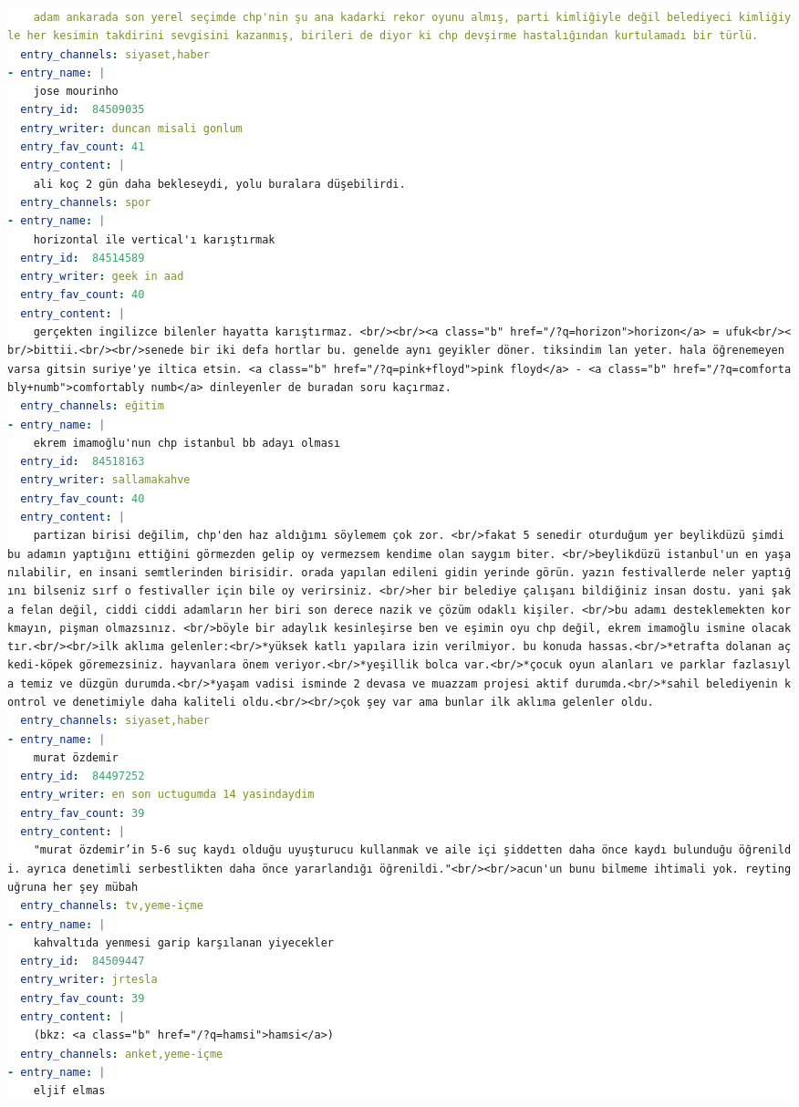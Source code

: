 ```yaml
    adam ankarada son yerel seçimde chp'nin şu ana kadarki rekor oyunu almış, parti kimliğiyle değil belediyeci kimliğiyle her kesimin takdirini sevgisini kazanmış, birileri de diyor ki chp devşirme hastalığından kurtulamadı bir türlü.
  entry_channels: siyaset,haber
- entry_name: |
    jose mourinho
  entry_id:  84509035
  entry_writer: duncan misali gonlum
  entry_fav_count: 41
  entry_content: |
    ali koç 2 gün daha bekleseydi, yolu buralara düşebilirdi.
  entry_channels: spor
- entry_name: |
    horizontal ile vertical'ı karıştırmak
  entry_id:  84514589
  entry_writer: geek in aad
  entry_fav_count: 40
  entry_content: |
    gerçekten ingilizce bilenler hayatta karıştırmaz. <br/><br/><a class="b" href="/?q=horizon">horizon</a> = ufuk<br/><br/>bittii.<br/><br/>senede bir iki defa hortlar bu. genelde aynı geyikler döner. tiksindim lan yeter. hala öğrenemeyen varsa gitsin suriye'ye iltica etsin. <a class="b" href="/?q=pink+floyd">pink floyd</a> - <a class="b" href="/?q=comfortably+numb">comfortably numb</a> dinleyenler de buradan soru kaçırmaz.
  entry_channels: eğitim
- entry_name: |
    ekrem imamoğlu'nun chp istanbul bb adayı olması
  entry_id:  84518163
  entry_writer: sallamakahve
  entry_fav_count: 40
  entry_content: |
    partizan birisi değilim, chp'den haz aldığımı söylemem çok zor. <br/>fakat 5 senedir oturduğum yer beylikdüzü şimdi bu adamın yaptığını ettiğini görmezden gelip oy vermezsem kendime olan saygım biter. <br/>beylikdüzü istanbul'un en yaşanılabilir, en insani semtlerinden birisidir. orada yapılan edileni gidin yerinde görün. yazın festivallerde neler yaptığını bilseniz sırf o festivaller için bile oy verirsiniz. <br/>her bir belediye çalışanı bildiğiniz insan dostu. yani şaka felan değil, ciddi ciddi adamların her biri son derece nazik ve çözüm odaklı kişiler. <br/>bu adamı desteklemekten korkmayın, pişman olmazsınız. <br/>böyle bir adaylık kesinleşirse ben ve eşimin oyu chp değil, ekrem imamoğlu ismine olacaktır.<br/><br/>ilk aklıma gelenler:<br/>*yüksek katlı yapılara izin verilmiyor. bu konuda hassas.<br/>*etrafta dolanan aç kedi-köpek göremezsiniz. hayvanlara önem veriyor.<br/>*yeşillik bolca var.<br/>*çocuk oyun alanları ve parklar fazlasıyla temiz ve düzgün durumda.<br/>*yaşam vadisi isminde 2 devasa ve muazzam projesi aktif durumda.<br/>*sahil belediyenin kontrol ve denetimiyle daha kaliteli oldu.<br/><br/>çok şey var ama bunlar ilk aklıma gelenler oldu.
  entry_channels: siyaset,haber
- entry_name: |
    murat özdemir
  entry_id:  84497252
  entry_writer: en son uctugumda 14 yasindaydim
  entry_fav_count: 39
  entry_content: |
    "murat özdemir’in 5-6 suç kaydı olduğu uyuşturucu kullanmak ve aile içi şiddetten daha önce kaydı bulunduğu öğrenildi. ayrıca denetimli serbestlikten daha önce yararlandığı öğrenildi."<br/><br/>acun'un bunu bilmeme ihtimali yok. reyting uğruna her şey mübah
  entry_channels: tv,yeme-içme
- entry_name: |
    kahvaltıda yenmesi garip karşılanan yiyecekler
  entry_id:  84509447
  entry_writer: jrtesla
  entry_fav_count: 39
  entry_content: |
    (bkz: <a class="b" href="/?q=hamsi">hamsi</a>)
  entry_channels: anket,yeme-içme
- entry_name: |
    eljif elmas
```
